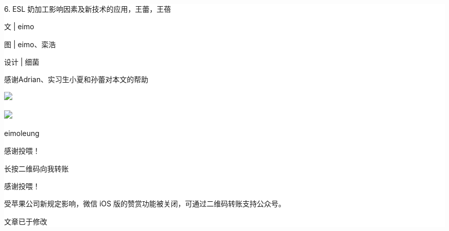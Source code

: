 6\. ESL 奶加工影响因素及新技术的应用，王蕾，王蓓

  

文 | eimo

图 | eimo、栾浩

设计 | 细菌

感谢Adrian、实习生小夏和孙蕾对本文的帮助

  

![](https://images.weserv.nl/?url=https%3A//mmbiz.qpic.cn/mmbiz_png/ibLgUdQXiaIVSibibXtLaJkkgO2PHKHdaZNQxK4AQanpPibNzDQfM39sqiay34KNZJsGRtnPzIuggXEK4qMI2T4FibP3g/640%3Fwx_fmt%3Dpng)

![](https://images.weserv.nl/?url=https%3A//mmbiz.qpic.cn/mmbiz_gif/ibLgUdQXiaIVSvia3eoA5JWZ8q2Lkc0D8ZptibdFLxibtia5mbC5ycWic63YU7sjUY2hricJFjV2XgZH4FEJRd2xMk0KtQ/640%3Fwx_fmt%3Dgif)

eimoleung

感谢投喂！

长按二维码向我转账

感谢投喂！

受苹果公司新规定影响，微信 iOS 版的赞赏功能被关闭，可通过二维码转账支持公众号。

文章已于修改

